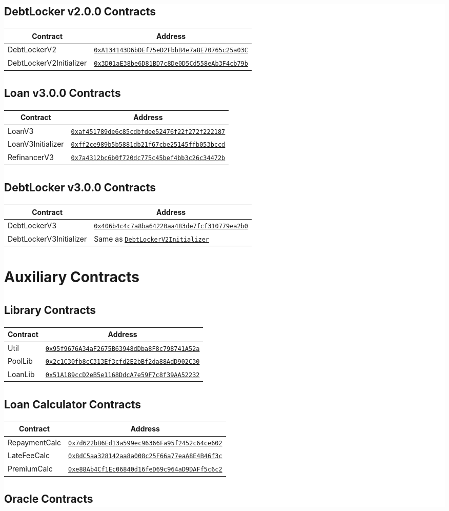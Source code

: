 ## DebtLocker v2.0.0 Contracts
| Contract | Address |
| -------- | ------- |
| DebtLockerV2            | [`0xA134143D6bDEf75eD2FbbB4e7a8E70765c25a03C`](https://etherscan.io/address/0xA134143D6bDEf75eD2FbbB4e7a8E70765c25a03C) |
| DebtLockerV2Initializer | [`0x3D01aE38be6D81BD7c8De0D5Cd558eAb3F4cb79b`](https://etherscan.io/address/0x3D01aE38be6D81BD7c8De0D5Cd558eAb3F4cb79b) |

## Loan v3.0.0 Contracts
| Contract | Address |
| -------- | ------- |
| LoanV3                  | [`0xaf451789de6c85cdbfdee52476f22f272f222187`](https://etherscan.io/address/0xaf451789de6c85cdbfdee52476f22f272f222187) |
| LoanV3Initializer       | [`0xff2ce989b5b5881db21f67cbe25145ffb053bccd`](https://etherscan.io/address/0xff2ce989b5b5881db21f67cbe25145ffb053bccd) |
| RefinancerV3            | [`0x7a4312bc6b0f720dc775c45bef4bb3c26c34472b`](https://etherscan.io/address/0x7a4312bc6b0f720dc775c45bef4bb3c26c34472b) |

## DebtLocker v3.0.0 Contracts
| Contract | Address |
| -------- | ------- |
| DebtLockerV3            | [`0x406b4c4c7a8ba64220aa483de7fcf310779ea2b0`](https://etherscan.io/address/0x406b4c4c7a8ba64220aa483de7fcf310779ea2b0) |
| DebtLockerV3Initializer | Same as [`DebtLockerV2Initializer`](https://etherscan.io/address/0x3D01aE38be6D81BD7c8De0D5Cd558eAb3F4cb79b) |

# Auxiliary Contracts

## Library Contracts
| Contract | Address |
| -------- | ------- |
| Util    | [`0x95f9676A34aF2675B63948dDba8F8c798741A52a`](https://etherscan.io/address/0x95f9676A34aF2675B63948dDba8F8c798741A52a) |
| PoolLib | [`0x2c1C30fb8cC313Ef3cfd2E2bBf2da88AdD902C30`](https://etherscan.io/address/0x2c1C30fb8cC313Ef3cfd2E2bBf2da88AdD902C30) |
| LoanLib | [`0x51A189ccD2eB5e1168DdcA7e59F7c8f39AA52232`](https://etherscan.io/address/0x51A189ccD2eB5e1168DdcA7e59F7c8f39AA52232) |

## Loan Calculator Contracts

| Contract | Address |
| -------- | ------- |
| RepaymentCalc | [`0x7d622bB6Ed13a599ec96366Fa95f2452c64ce602`](https://etherscan.io/address/0x7d622bB6Ed13a599ec96366Fa95f2452c64ce602) |
| LateFeeCalc   | [`0x8dC5aa328142aa8a008c25F66a77eaA8E4B46f3c`](https://etherscan.io/address/0x8dC5aa328142aa8a008c25F66a77eaA8E4B46f3c) |
| PremiumCalc   | [`0xe88Ab4Cf1Ec06840d16feD69c964aD9DAFf5c6c2`](https://etherscan.io/address/0xe88Ab4Cf1Ec06840d16feD69c964aD9DAFf5c6c2) |

## Oracle Contracts

